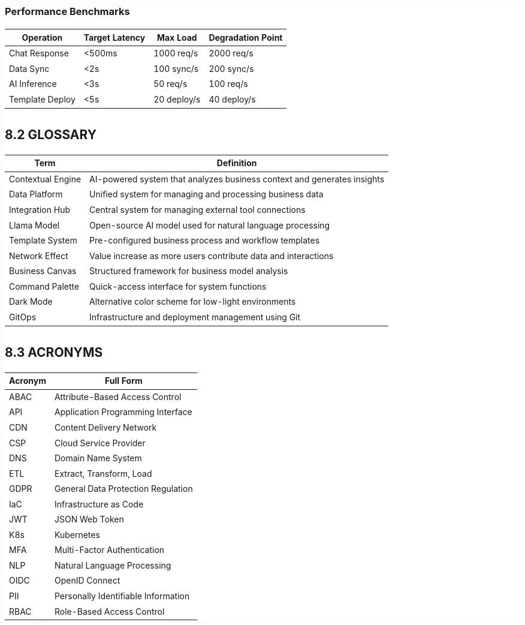 ### Performance Benchmarks

| Operation | Target Latency | Max Load | Degradation Point |
|-----------|---------------|-----------|-------------------|
| Chat Response | <500ms | 1000 req/s | 2000 req/s |
| Data Sync | <2s | 100 sync/s | 200 sync/s |
| AI Inference | <3s | 50 req/s | 100 req/s |
| Template Deploy | <5s | 20 deploy/s | 40 deploy/s |

## 8.2 GLOSSARY

| Term | Definition |
|------|------------|
| Contextual Engine | AI-powered system that analyzes business context and generates insights |
| Data Platform | Unified system for managing and processing business data |
| Integration Hub | Central system for managing external tool connections |
| Llama Model | Open-source AI model used for natural language processing |
| Template System | Pre-configured business process and workflow templates |
| Network Effect | Value increase as more users contribute data and interactions |
| Business Canvas | Structured framework for business model analysis |
| Command Palette | Quick-access interface for system functions |
| Dark Mode | Alternative color scheme for low-light environments |
| GitOps | Infrastructure and deployment management using Git |

## 8.3 ACRONYMS

| Acronym | Full Form |
|---------|-----------|
| ABAC | Attribute-Based Access Control |
| API | Application Programming Interface |
| CDN | Content Delivery Network |
| CSP | Cloud Service Provider |
| DNS | Domain Name System |
| ETL | Extract, Transform, Load |
| GDPR | General Data Protection Regulation |
| IaC | Infrastructure as Code |
| JWT | JSON Web Token |
| K8s | Kubernetes |
| MFA | Multi-Factor Authentication |
| NLP | Natural Language Processing |
| OIDC | OpenID Connect |
| PII | Personally Identifiable Information |
| RBAC | Role-Based Access Control |